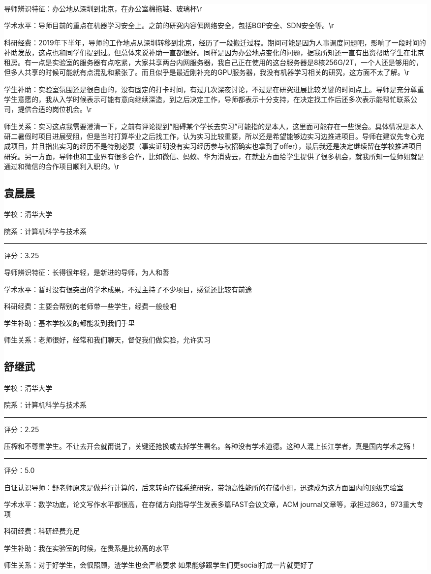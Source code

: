 导师辨识特征：办公地从深圳到北京，在办公室棉拖鞋、玻璃杯\r

学术水平：导师目前的重点在机器学习安全上。之前的研究内容偏网络安全，包括BGP安全、SDN安全等。\r

科研经费：2019年下半年，导师的工作地点从深圳转移到北京，经历了一段搬迁过程。期间可能是因为人事调度问题吧，影响了一段时间的补助发放，这点也和同学们提到过。但总体来说补助一直都很好。同样是因为办公地点变化的问题，据我所知还一直有出资帮助学生在北京租房。有一点是实验室的服务器有点吃紧，大家共享两台内网服务器，我自己正在使用的这台服务器是8核256G/2T，一个人还是够用的，但多人共享的时候可能就有点混乱和紧张了。而且似乎是最近刚补充的GPU服务器，我没有机器学习相关的研究，这方面不太了解。\r

学生补助：实验室氛围还是很自由的，没有固定的打卡时间，有过几次深夜讨论，不过是在研究进展比较关键的时间点上。导师是充分尊重学生意愿的，我从入学时候表示可能有意向继续深造，到之后决定工作，导师都表示十分支持，在决定找工作后还多次表示能帮忙联系公司，提供合适的岗位机会。\r

师生关系：实习这点我需要澄清一下，之前有评论提到“阻碍某个学长去实习”可能指的是本人，这里面可能存在一些误会。具体情况是本人研二暑假时项目进展受阻，但是当时打算毕业之后找工作，认为实习比较重要，所以还是希望能够边实习边推进项目。导师在建议先专心完成项目，并且指出实习的经历不是特别必要（事实证明没有实习经历参与秋招确实也拿到了offer），最后我还是决定继续留在学校推进项目研究。另一方面，导师也和工业界有很多合作，比如微信、蚂蚁、华为消费云，在就业方面给学生提供了很多机会，就我所知一位师姐就是通过和微信的合作项目顺利入职的。\r

## 袁晨晨

学校：清华大学

院系：计算机科学与技术系

* * *

评分：3.25

导师辨识特征：长得很年轻，是新进的导师，为人和善

学术水平：暂时没有很突出的学术成果，不过主持了不少项目，感觉还比较有前途

科研经费：主要会帮别的老师带一些学生，经费一般般吧

学生补助：基本学校发的都能发到我们手里

师生关系：老师很好，经常和我们聊天，督促我们做实验，允许实习

## 舒继武

学校：清华大学

院系：计算机科学与技术系

* * *

评分：2.25

压榨和不尊重学生。不让去开会就甭说了，关键还抢换或去掉学生署名。各种没有学术道德。这种人混上长江学者，真是国内学术之殇！

* * *

评分：5.0

自证认识导师：舒老师原来是做并行计算的，后来转向存储系统研究，带领高性能所的存储小组，迅速成为这方面国内的顶级实验室

学术水平：数学功底，论文写作水平都很高，在存储方向指导学生发表多篇FAST会议文章，ACM journal文章等，承担过863，973重大专项

科研经费：科研经费充足

学生补助：我在实验室的时候，在贵系是比较高的水平

师生关系：对于好学生，会很照顾，渣学生也会严格要求
如果能够跟学生们更social打成一片就更好了
